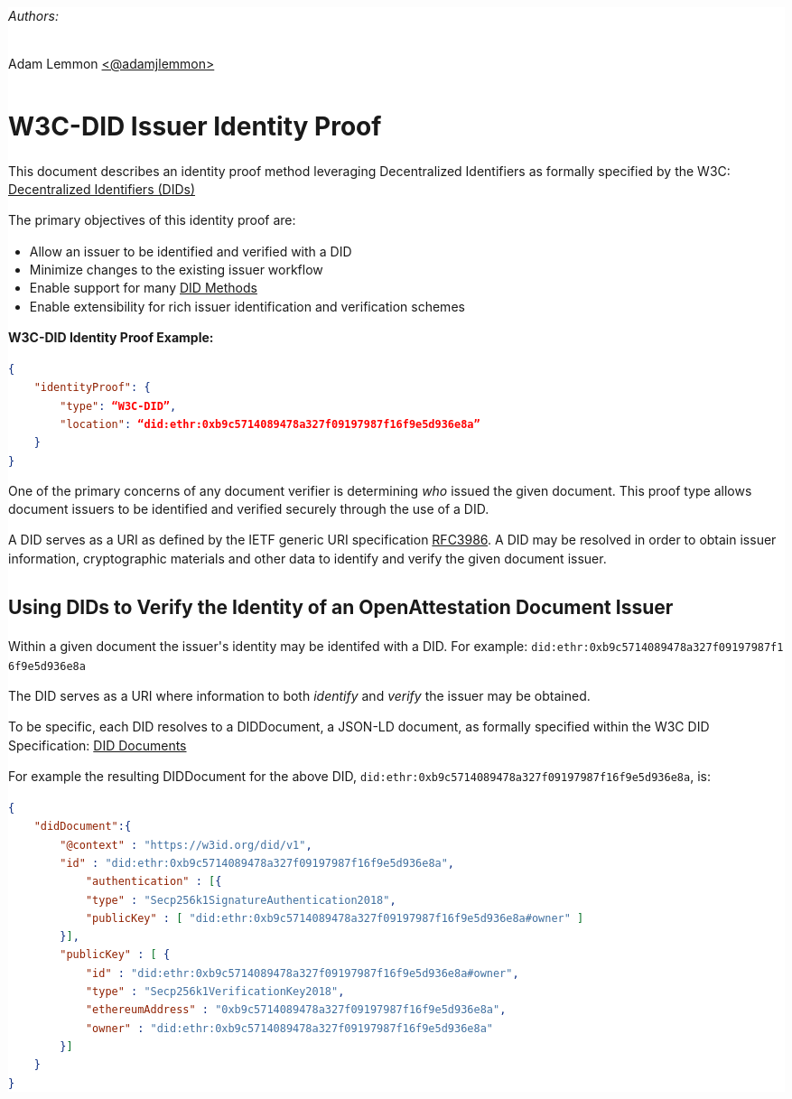 ###### Authors:
Adam Lemmon [<@adamjlemmon>](https://github.com/AdamJLemmon)

# W3C-DID Issuer Identity Proof
This document describes an identity proof method leveraging Decentralized Identifiers as formally specified
by the W3C: [Decentralized Identifiers (DIDs)](https://www.w3.org/TR/did-core/)

The primary objectives of this identity proof are: 
* Allow an issuer to be identified and verified with a DID
* Minimize changes to the existing issuer workflow
* Enable support for many [DID Methods](https://www.w3.org/TR/did-core/#did-methods)
* Enable extensibility for rich issuer identification and verification schemes

__W3C-DID Identity Proof Example:__
```json
{
	"identityProof": {
		"type": “W3C-DID”,
		"location": “did:ethr:0xb9c5714089478a327f09197987f16f9e5d936e8a”
	}
}
```

One of the primary concerns of any document verifier is determining _who_ issued the given document.
This proof type allows document issuers to be identified and verified securely through the use of a DID.

A DID serves as a URI as defined by the IETF generic URI specification [RFC3986](https://tools.ietf.org/html/rfc3986). 
A DID may be resolved in order to obtain issuer information, cryptographic materials and other data to identify and verify the given document issuer.

## Using DIDs to Verify the Identity of an OpenAttestation Document Issuer
Within a given document the issuer's identity may be identifed with a DID. 
For example: `did:ethr:0xb9c5714089478a327f09197987f16f9e5d936e8a`

The DID serves as a URI where information to both _identify_ and _verify_ the issuer may be obtained.

To be specific, each DID resolves to a DIDDocument, a JSON-LD document, as formally specified within the W3C DID Specification: [DID Documents](https://www.w3.org/TR/did-core/#did-documents)

For example the resulting DIDDocument for the above DID, `did:ethr:0xb9c5714089478a327f09197987f16f9e5d936e8a`, is:
```json
{
	"didDocument":{
		"@context" : "https://w3id.org/did/v1",
		"id" : "did:ethr:0xb9c5714089478a327f09197987f16f9e5d936e8a",
			"authentication" : [{
			"type" : "Secp256k1SignatureAuthentication2018",
			"publicKey" : [ "did:ethr:0xb9c5714089478a327f09197987f16f9e5d936e8a#owner" ]
		}],
		"publicKey" : [ {
			"id" : "did:ethr:0xb9c5714089478a327f09197987f16f9e5d936e8a#owner",
			"type" : "Secp256k1VerificationKey2018",
			"ethereumAddress" : "0xb9c5714089478a327f09197987f16f9e5d936e8a",
			"owner" : "did:ethr:0xb9c5714089478a327f09197987f16f9e5d936e8a"
		}]
	}
}
```
